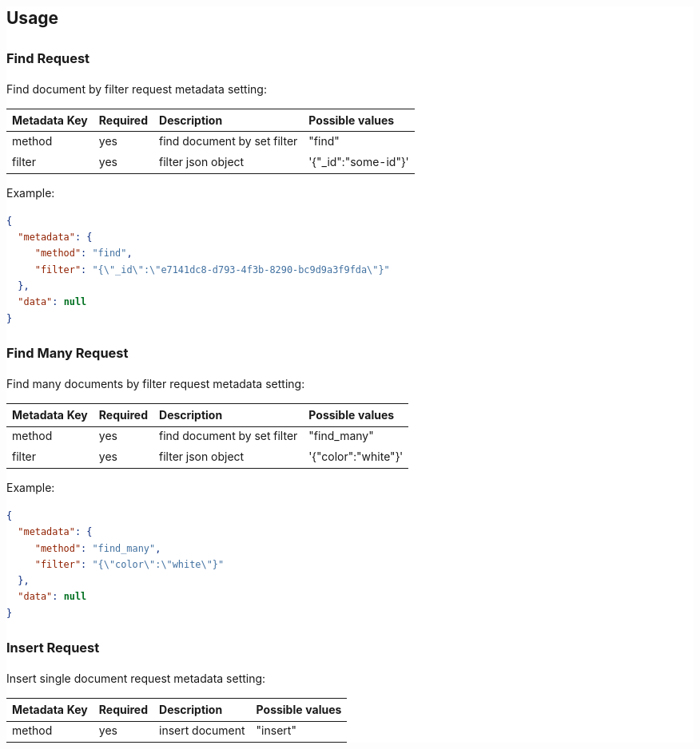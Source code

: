 ## Usage



### Find Request

Find document by filter request metadata setting:

| Metadata Key | Required | Description      | Possible values |
|:-------------|:---------|:-----------------|:----------------|
| method       | yes      | find document by set filter   | "find"           |
| filter       | yes      | filter json object   | '{"_id":"some-id"}'       |
Example:

```json
{
  "metadata": {
     "method": "find",
     "filter": "{\"_id\":\"e7141dc8-d793-4f3b-8290-bc9d9a3f9fda\"}"
  },
  "data": null
}
```


### Find Many Request

Find many documents by filter request metadata setting:

| Metadata Key | Required | Description      | Possible values |
|:-------------|:---------|:-----------------|:----------------|
| method       | yes      | find document by set filter   | "find_many"           |
| filter       | yes      | filter json object   | '{"color":"white"}'       |

Example:

```json
{
  "metadata": {
     "method": "find_many",
     "filter": "{\"color\":\"white\"}"
  },
  "data": null
}
```


### Insert Request

Insert single document request metadata setting:

| Metadata Key | Required | Description      | Possible values |
|:-------------|:---------|:-----------------|:----------------|
| method       | yes      | insert document  | "insert"           |
